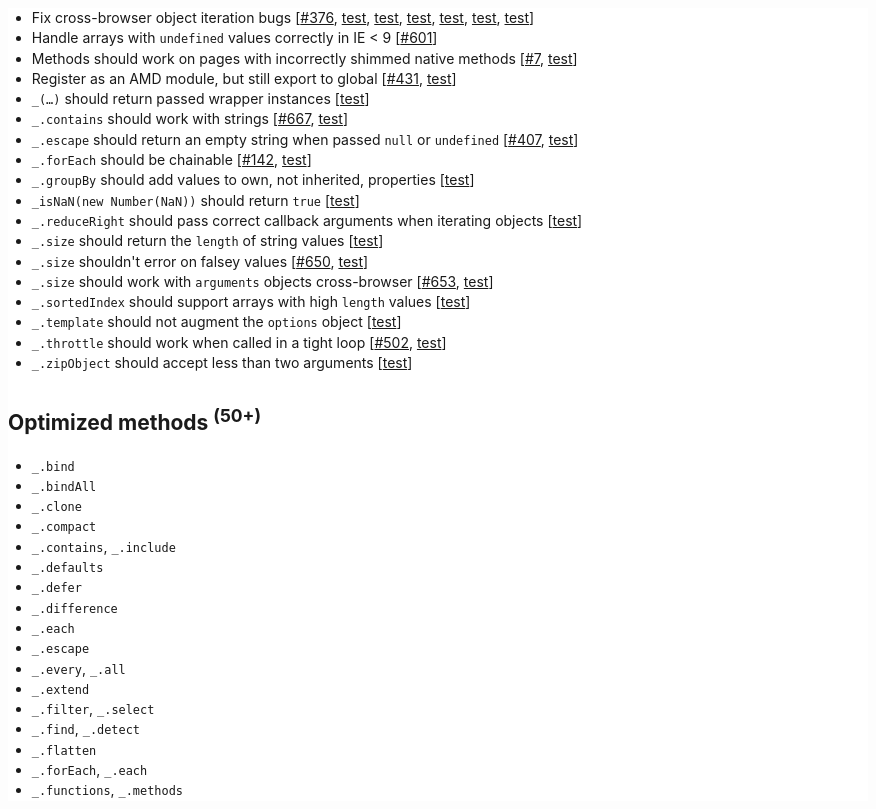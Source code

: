  * Fix cross-browser object iteration bugs [[#376](https://github.com/documentcloud/underscore/issues/376), [test](https://github.com/bestiejs/lodash/blob/v0.4.0/test/test.js#L195-207), [test](https://github.com/bestiejs/lodash/blob/v0.4.0/test/test.js#L317-342), [test](https://github.com/bestiejs/lodash/blob/v0.4.0/test/test.js#L438-449), [test](https://github.com/bestiejs/lodash/blob/v0.4.0/test/test.js#L457-459), [test](https://github.com/bestiejs/lodash/blob/v0.4.0/test/test.js#L477-497), [test](https://github.com/bestiejs/lodash/blob/v0.4.0/test/test.js#L667-669)]
 * Handle arrays with `undefined` values correctly in IE < 9 [[#601](https://github.com/documentcloud/underscore/issues/601)]
 * Methods should work on pages with incorrectly shimmed native methods [[#7](https://github.com/documentcloud/underscore/issues/7), [test](https://github.com/bestiejs/lodash/blob/v0.4.0/test/test.js#L86-92)]
 * Register as an AMD module, but still export to global [[#431](https://github.com/documentcloud/underscore/pull/431), [test](https://github.com/bestiejs/lodash/blob/v0.4.0/test/test.js#L70-84)]
 * `_(…)` should return passed wrapper instances [[test](https://github.com/bestiejs/lodash/blob/v0.4.0/test/test.js#L104-107)]
 * `_.contains` should work with strings [[#667](https://github.com/documentcloud/underscore/pull/667), [test](https://github.com/bestiejs/lodash/blob/v0.4.0/test/test.js#L138-147)]
 * `_.escape` should return an empty string when passed `null` or `undefined` [[#407](https://github.com/documentcloud/underscore/issues/427), [test](https://github.com/bestiejs/lodash/blob/v0.4.0/test/test.js#L176-179)]
 * `_.forEach` should be chainable [[#142](https://github.com/documentcloud/underscore/issues/142), [test](https://github.com/bestiejs/lodash/blob/v0.4.0/test/test.js#L252-255)]
 * `_.groupBy` should add values to own, not inherited, properties [[test](https://github.com/bestiejs/lodash/blob/v0.4.0/test/test.js#L357-364)]
 * `_isNaN(new Number(NaN))` should return `true` [[test](https://github.com/bestiejs/lodash/blob/v0.4.0/test/test.js#L467-469)]
 * `_.reduceRight` should pass correct callback arguments when iterating objects [[test](https://github.com/bestiejs/lodash/blob/v0.4.0/test/test.js#L591-605)]
 * `_.size` should return the `length` of string values [[test](https://github.com/bestiejs/lodash/blob/v0.4.0/test/test.js#L650-652)]
 * `_.size` shouldn't error on falsey values [[#650](https://github.com/documentcloud/underscore/pull/650), [test](https://github.com/bestiejs/lodash/blob/v0.4.0/test/test.js#L654-661)]
 * `_.size` should work with `arguments` objects cross-browser [[#653](https://github.com/documentcloud/underscore/issues/653), [test](https://github.com/bestiejs/lodash/blob/v0.4.0/test/test.js#L663-665)]
 * `_.sortedIndex` should support arrays with high `length` values [[test](https://github.com/bestiejs/lodash/blob/v0.4.0/test/test.js#L707-716)]
 * `_.template` should not augment the `options` object [[test](https://github.com/bestiejs/lodash/blob/v0.4.0/test/test.js#L731-735)]
 * `_.throttle` should work when called in a tight loop [[#502](https://github.com/documentcloud/underscore/issues/502), [test](https://github.com/bestiejs/lodash/blob/v0.4.0/test/test.js#L791-801)]
 * `_.zipObject` should accept less than two arguments [[test](https://github.com/bestiejs/lodash/blob/v0.4.0/test/test.js#L870-872)]

## Optimized methods <sup>(50+)</sup>

 * `_.bind`
 * `_.bindAll`
 * `_.clone`
 * `_.compact`
 * `_.contains`, `_.include`
 * `_.defaults`
 * `_.defer`
 * `_.difference`
 * `_.each`
 * `_.escape`
 * `_.every`, `_.all`
 * `_.extend`
 * `_.filter`, `_.select`
 * `_.find`, `_.detect`
 * `_.flatten`
 * `_.forEach`, `_.each`
 * `_.functions`, `_.methods`